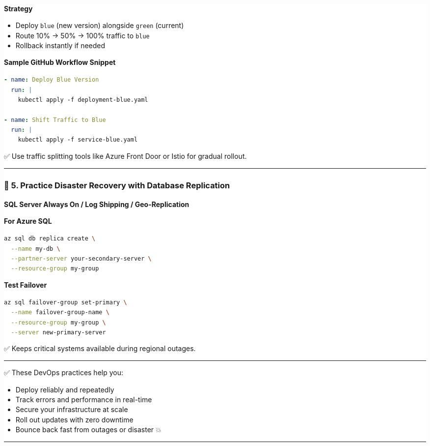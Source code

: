 **Strategy**
- Deploy `blue` (new version) alongside `green` (current)
- Route 10% → 50% → 100% traffic to `blue`
- Rollback instantly if needed

**Sample GitHub Workflow Snippet**
```yaml
- name: Deploy Blue Version
  run: |
    kubectl apply -f deployment-blue.yaml

- name: Shift Traffic to Blue
  run: |
    kubectl apply -f service-blue.yaml
```

✅ Use traffic splitting tools like Azure Front Door or Istio for gradual rollout.

---

### 🔹 5. Practice Disaster Recovery with Database Replication

**SQL Server Always On / Log Shipping / Geo-Replication**

**For Azure SQL**
```bash
az sql db replica create \
  --name my-db \
  --partner-server your-secondary-server \
  --resource-group my-group
```

**Test Failover**
```bash
az sql failover-group set-primary \
  --name failover-group-name \
  --resource-group my-group \
  --server new-primary-server
```

✅ Keeps critical systems available during regional outages.

---

✅ These DevOps practices help you:
- Deploy reliably and repeatedly  
- Track errors and performance in real-time  
- Secure your infrastructure at scale  
- Roll out updates with zero downtime  
- Bounce back fast from outages or disaster 💥



---

